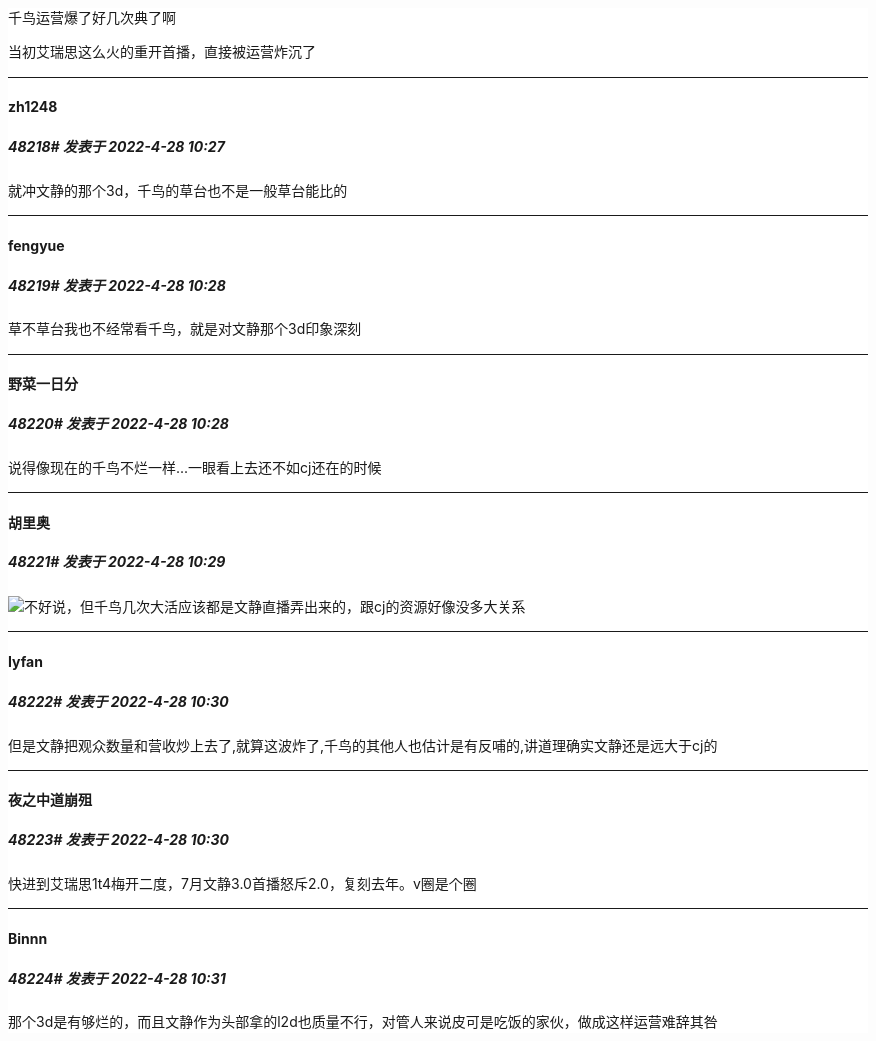 千鸟运营爆了好几次典了啊

当初艾瑞思这么火的重开首播，直接被运营炸沉了

*****

####  zh1248  
##### 48218#       发表于 2022-4-28 10:27

就冲文静的那个3d，千鸟的草台也不是一般草台能比的

*****

####  fengyue  
##### 48219#       发表于 2022-4-28 10:28

草不草台我也不经常看千鸟，就是对文静那个3d印象深刻

*****

####  野菜一日分  
##### 48220#       发表于 2022-4-28 10:28

说得像现在的千鸟不烂一样...一眼看上去还不如cj还在的时候

*****

####  胡里奥  
##### 48221#       发表于 2022-4-28 10:29

<img src="https://static.saraba1st.com/image/smiley/face2017/067.png" referrerpolicy="no-referrer">不好说，但千鸟几次大活应该都是文静直播弄出来的，跟cj的资源好像没多大关系

*****

####  Iyfan  
##### 48222#       发表于 2022-4-28 10:30

但是文静把观众数量和营收炒上去了,就算这波炸了,千鸟的其他人也估计是有反哺的,讲道理确实文静还是远大于cj的

*****

####  夜之中道崩殂  
##### 48223#       发表于 2022-4-28 10:30

快进到艾瑞思1t4梅开二度，7月文静3.0首播怒斥2.0，复刻去年。v圈是个圈



*****

####  Binnn  
##### 48224#       发表于 2022-4-28 10:31

那个3d是有够烂的，而且文静作为头部拿的l2d也质量不行，对管人来说皮可是吃饭的家伙，做成这样运营难辞其咎
